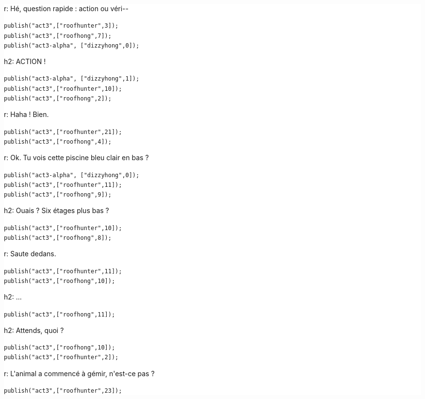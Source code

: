 r: Hé, question rapide : action ou véri--

```
publish("act3",["roofhunter",3]);
publish("act3",["roofhong",7]);
publish("act3-alpha", ["dizzyhong",0]);
```

h2: ACTION !

```
publish("act3-alpha", ["dizzyhong",1]);
publish("act3",["roofhunter",10]);
publish("act3",["roofhong",2]);
```

r: Haha ! Bien.

```
publish("act3",["roofhunter",21]);
publish("act3",["roofhong",4]);
```

r: Ok. Tu vois cette piscine bleu clair en bas ?

```
publish("act3-alpha", ["dizzyhong",0]);
publish("act3",["roofhunter",11]);
publish("act3",["roofhong",9]);
```

h2: Ouais ? Six étages plus bas ?

```
publish("act3",["roofhunter",10]);
publish("act3",["roofhong",8]);
```

r: Saute dedans.

```
publish("act3",["roofhunter",11]);
publish("act3",["roofhong",10]);
```

h2: ...

```
publish("act3",["roofhong",11]);
```

h2: Attends, quoi ?

```
publish("act3",["roofhong",10]);
publish("act3",["roofhunter",2]);
```

r: L'animal a commencé à gémir, n'est-ce pas ?

```
publish("act3",["roofhunter",23]);
```
